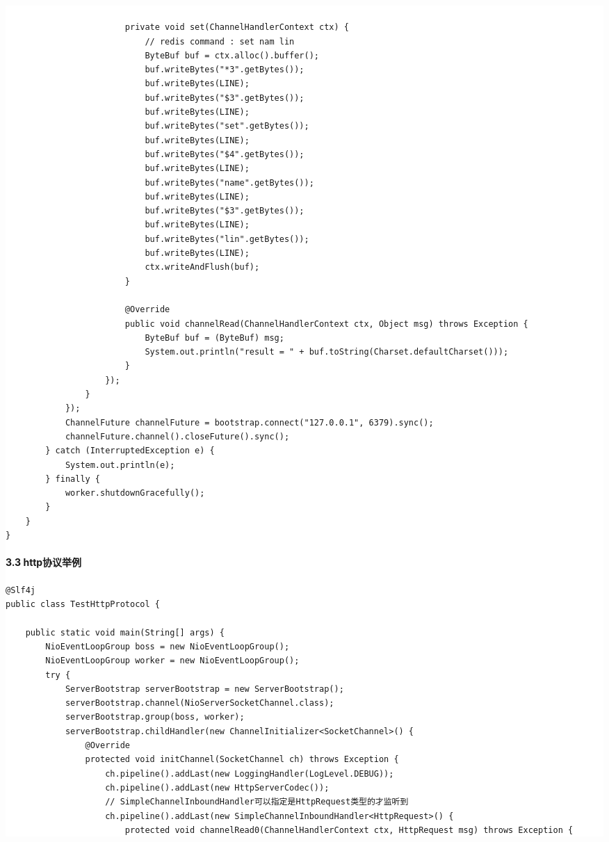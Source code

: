 ```

                        private void set(ChannelHandlerContext ctx) {
                            // redis command : set nam lin
                            ByteBuf buf = ctx.alloc().buffer();
                            buf.writeBytes("*3".getBytes());
                            buf.writeBytes(LINE);
                            buf.writeBytes("$3".getBytes());
                            buf.writeBytes(LINE);
                            buf.writeBytes("set".getBytes());
                            buf.writeBytes(LINE);
                            buf.writeBytes("$4".getBytes());
                            buf.writeBytes(LINE);
                            buf.writeBytes("name".getBytes());
                            buf.writeBytes(LINE);
                            buf.writeBytes("$3".getBytes());
                            buf.writeBytes(LINE);
                            buf.writeBytes("lin".getBytes());
                            buf.writeBytes(LINE);
                            ctx.writeAndFlush(buf);
                        }

                        @Override
                        public void channelRead(ChannelHandlerContext ctx, Object msg) throws Exception {
                            ByteBuf buf = (ByteBuf) msg;
                            System.out.println("result = " + buf.toString(Charset.defaultCharset()));
                        }
                    });
                }
            });
            ChannelFuture channelFuture = bootstrap.connect("127.0.0.1", 6379).sync();
            channelFuture.channel().closeFuture().sync();
        } catch (InterruptedException e) {
            System.out.println(e);
        } finally {
            worker.shutdownGracefully();
        }
    }
}
```

#### 3.3 http协议举例

```
@Slf4j
public class TestHttpProtocol {

    public static void main(String[] args) {
        NioEventLoopGroup boss = new NioEventLoopGroup();
        NioEventLoopGroup worker = new NioEventLoopGroup();
        try {
            ServerBootstrap serverBootstrap = new ServerBootstrap();
            serverBootstrap.channel(NioServerSocketChannel.class);
            serverBootstrap.group(boss, worker);
            serverBootstrap.childHandler(new ChannelInitializer<SocketChannel>() {
                @Override
                protected void initChannel(SocketChannel ch) throws Exception {
                    ch.pipeline().addLast(new LoggingHandler(LogLevel.DEBUG));
                    ch.pipeline().addLast(new HttpServerCodec());
                    // SimpleChannelInboundHandler可以指定是HttpRequest类型的才监听到
                    ch.pipeline().addLast(new SimpleChannelInboundHandler<HttpRequest>() {
                        protected void channelRead0(ChannelHandlerContext ctx, HttpRequest msg) throws Exception {
```